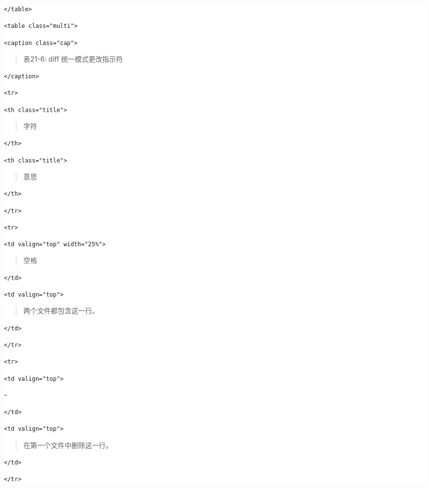 ```{=html}
</table>
```
```{=html}
<table class="multi">
```
```{=html}
<caption class="cap">
```
> 表21-6: diff 统一模式更改指示符
```{=html}
</caption>
```
```{=html}
<tr>
```
```{=html}
<th class="title">
```
> 字符
```{=html}
</th>
```
```{=html}
<th class="title">
```
> 意思
```{=html}
</th>
```
```{=html}
</tr>
```
```{=html}
<tr>
```
```{=html}
<td valign="top" width="25%">
```
> 空格
```{=html}
</td>
```
```{=html}
<td valign="top">
```
> 两个文件都包含这一行。
```{=html}
</td>
```
```{=html}
</tr>
```
```{=html}
<tr>
```
```{=html}
<td valign="top">
```
\-
```{=html}
</td>
```
```{=html}
<td valign="top">
```
> 在第一个文件中删除这一行。
```{=html}
</td>
```
```{=html}
</tr>
```